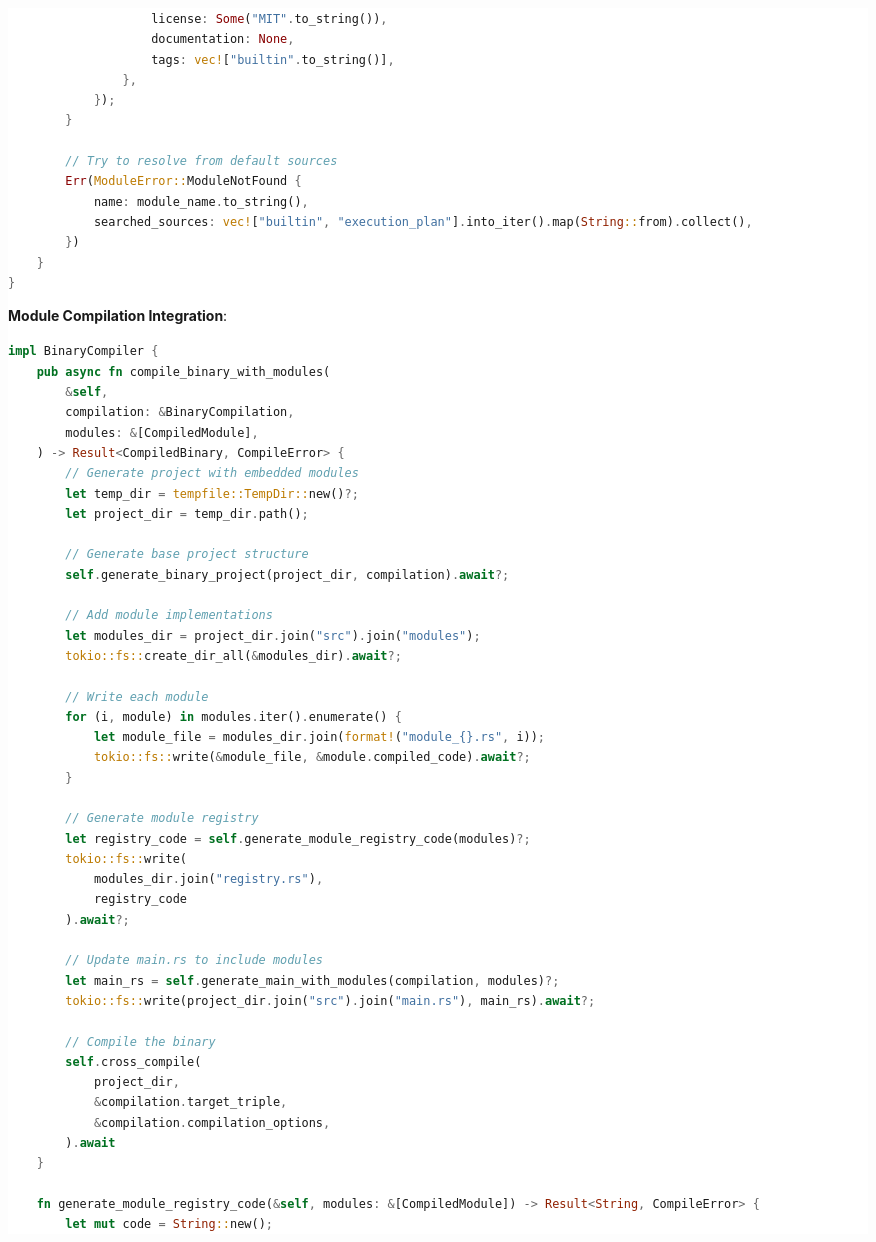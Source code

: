 ```rust
                    license: Some("MIT".to_string()),
                    documentation: None,
                    tags: vec!["builtin".to_string()],
                },
            });
        }
        
        // Try to resolve from default sources
        Err(ModuleError::ModuleNotFound { 
            name: module_name.to_string(),
            searched_sources: vec!["builtin", "execution_plan"].into_iter().map(String::from).collect(),
        })
    }
}
```

**Module Compilation Integration**:
```rust
impl BinaryCompiler {
    pub async fn compile_binary_with_modules(
        &self,
        compilation: &BinaryCompilation,
        modules: &[CompiledModule],
    ) -> Result<CompiledBinary, CompileError> {
        // Generate project with embedded modules
        let temp_dir = tempfile::TempDir::new()?;
        let project_dir = temp_dir.path();
        
        // Generate base project structure
        self.generate_binary_project(project_dir, compilation).await?;
        
        // Add module implementations
        let modules_dir = project_dir.join("src").join("modules");
        tokio::fs::create_dir_all(&modules_dir).await?;
        
        // Write each module
        for (i, module) in modules.iter().enumerate() {
            let module_file = modules_dir.join(format!("module_{}.rs", i));
            tokio::fs::write(&module_file, &module.compiled_code).await?;
        }
        
        // Generate module registry
        let registry_code = self.generate_module_registry_code(modules)?;
        tokio::fs::write(
            modules_dir.join("registry.rs"),
            registry_code
        ).await?;
        
        // Update main.rs to include modules
        let main_rs = self.generate_main_with_modules(compilation, modules)?;
        tokio::fs::write(project_dir.join("src").join("main.rs"), main_rs).await?;
        
        // Compile the binary
        self.cross_compile(
            project_dir,
            &compilation.target_triple,
            &compilation.compilation_options,
        ).await
    }
    
    fn generate_module_registry_code(&self, modules: &[CompiledModule]) -> Result<String, CompileError> {
        let mut code = String::new();
```
